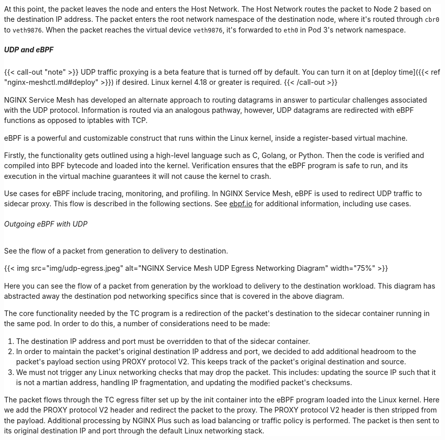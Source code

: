 At this point, the packet leaves the node and enters the Host Network. The Host Network routes the packet to Node 2 based on the destination IP address. The packet enters the root network namespace of the destination node, where it's routed through `cbr0` to `veth9876`. When the packet reaches the virtual device `veth9876`, it's forwarded to `eth0` in Pod 3's network namespace.

##### UDP and eBPF

{{< call-out "note" >}}
UDP traffic proxying is a beta feature that is turned off by default. You can turn it on at [deploy time]({{< ref "nginx-meshctl.md#deploy" >}}) if desired. Linux kernel 4.18 or greater is required.
{{< /call-out >}}

NGINX Service Mesh has developed an alternate approach to routing datagrams in answer to particular challenges associated with the UDP protocol. Information is routed via an analogous pathway, however, UDP datagrams are redirected with eBPF functions as opposed to iptables with TCP.

eBPF is a powerful and customizable construct that runs within the Linux kernel, inside a register-based virtual machine.

Firstly, the functionality gets outlined using a high-level language such as C, Golang, or Python. Then the code is verified and compiled into BPF bytecode and loaded into the kernel. Verification ensures that the eBPF program is safe to run, and its execution in the virtual machine guarantees it will not cause the kernel to crash.

Use cases for eBPF include tracing, monitoring, and profiling. In NGINX Service Mesh, eBPF is used to redirect UDP traffic to sidecar proxy. This flow is described in the following sections. See [ebpf.io](https://ebpf.io/) for additional information, including use cases.


###### Outgoing eBPF with UDP

See the flow of a packet from generation to delivery to destination.

{{< img src="img/udp-egress.jpeg" alt="NGINX Service Mesh UDP Egress Networking Diagram" width="75%" >}}

Here you can see the flow of a packet from generation by the workload to delivery to the destination workload. This diagram has abstracted away the destination pod networking specifics since that is covered in the above diagram.

The core functionality needed by the TC program is a redirection of the packet's destination to the sidecar container running in the same pod. In order to do this, a number of considerations need to be made:

1. The destination IP address and port must be overridden to that of the sidecar container.
1. In order to maintain the packet's original destination IP address and port, we decided to add additional headroom to the packet's payload section using PROXY protocol V2. This keeps track of the packet's original destination and source.
1. We must not trigger any Linux networking checks that may drop the packet. This includes: updating the source IP such that it is not a martian address, handling IP fragmentation, and updating the modified packet's checksums.

The packet flows through the TC egress filter set up by the init container into the eBPF program loaded into the Linux kernel. Here we add the PROXY protocol V2 header and redirect the packet to the proxy. The PROXY protocol V2 header is then stripped from the payload. Additional processing by NGINX Plus such as load balancing or traffic policy is performed. The packet is then sent to its original destination IP and port through the default Linux networking stack.
